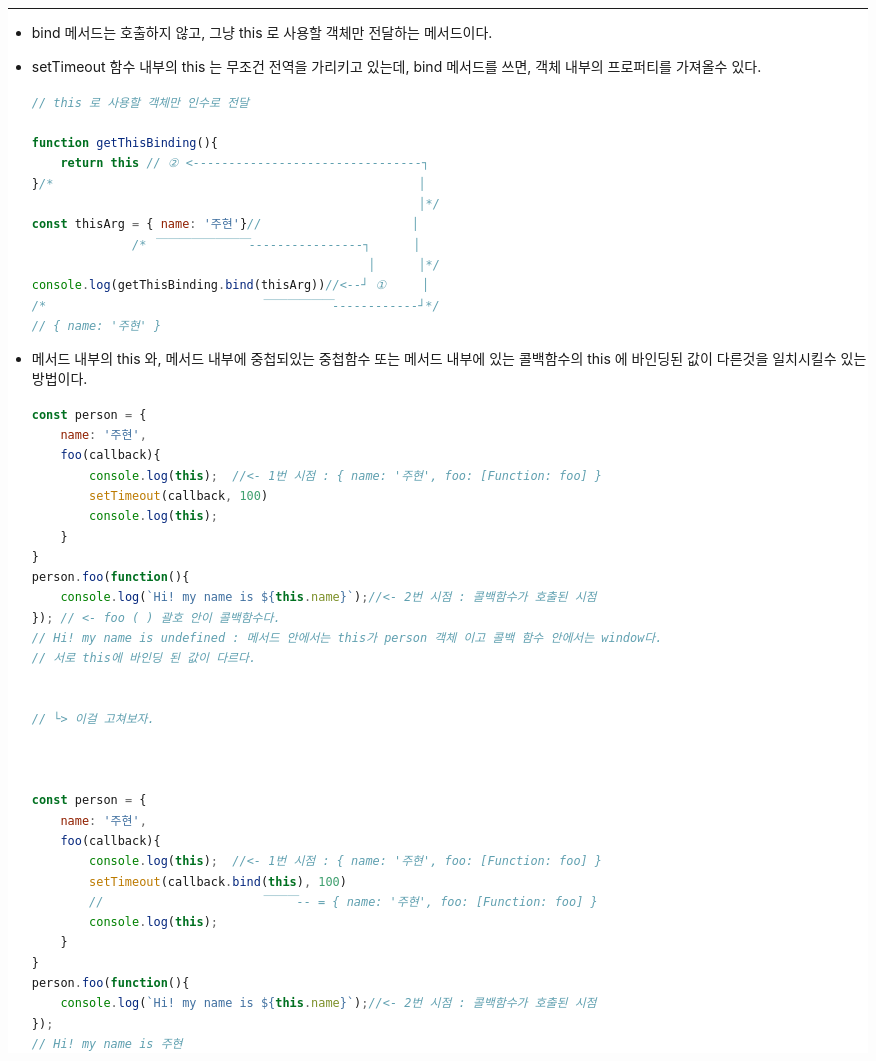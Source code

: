   ---

  - bind 메서드는 호출하지 않고, 그냥 this 로 사용할 객체만 전달하는 메서드이다.

  - setTimeout 함수 내부의 this 는 무조건 전역을 가리키고 있는데, bind 메서드를 쓰면, 객체 내부의 프로퍼티를 가져올수 있다.

    ```javascript
    // this 로 사용할 객체만 인수로 전달
    
    function getThisBinding(){
        return this // ② <--------------------------------┐
    }/*                                                   │
                                                          │*/
    const thisArg = { name: '주현'}//                     │
    			  /* ￣￣￣￣￣￣￣￣----------------┐      │
    											   │	  │*/
    console.log(getThisBinding.bind(thisArg))//<--┘ ①     │ 
    /*								￣￣￣￣￣￣------------┘*/
    // { name: '주현' }
    ```

  - 메서드 내부의 this 와, 메서드 내부에 중첩되있는 중첩함수 또는 메서드 내부에 있는 콜백함수의 this 에 바인딩된 값이 다른것을 일치시킬수 있는 방법이다. 

    ```javascript
    const person = {
        name: '주현',
        foo(callback){
            console.log(this);  //<- 1번 시점 : { name: '주현', foo: [Function: foo] }
            setTimeout(callback, 100)
            console.log(this); 
        }
    }
    person.foo(function(){
        console.log(`Hi! my name is ${this.name}`);//<- 2번 시점 : 콜백함수가 호출된 시점
    }); // <- foo ( ) 괄호 안이 콜백함수다.
    // Hi! my name is undefined : 메서드 안에서는 this가 person 객체 이고 콜백 함수 안에서는 window다.
    // 서로 this에 바인딩 된 값이 다르다.
    
    
    // └> 이걸 고쳐보자.
    
    
    
    const person = {
        name: '주현',
        foo(callback){
            console.log(this);  //<- 1번 시점 : { name: '주현', foo: [Function: foo] }
            setTimeout(callback.bind(this), 100)
            //						￣￣￣-- = { name: '주현', foo: [Function: foo] }
            console.log(this); 
        }
    }
    person.foo(function(){
        console.log(`Hi! my name is ${this.name}`);//<- 2번 시점 : 콜백함수가 호출된 시점
    });
    // Hi! my name is 주현
    ```

  

  

  

